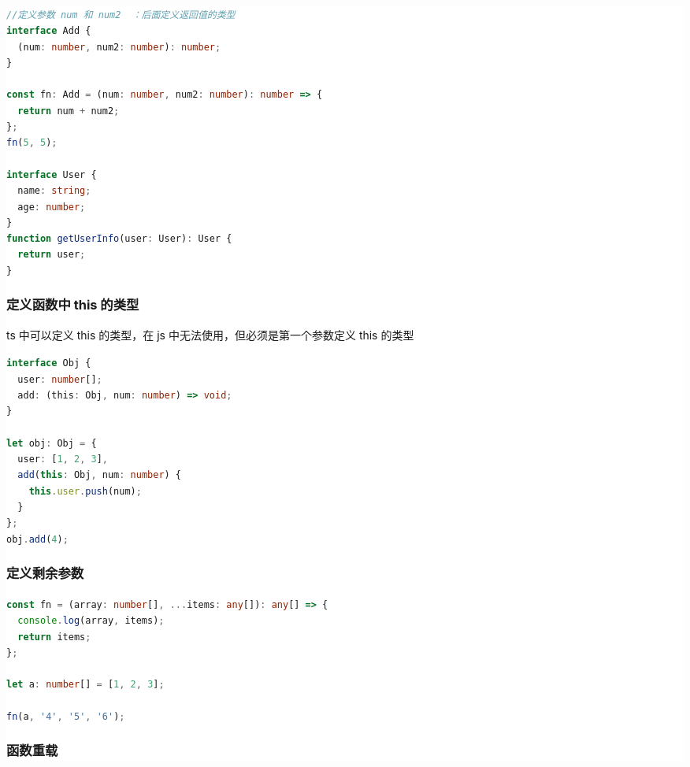 ```ts
//定义参数 num 和 num2  ：后面定义返回值的类型
interface Add {
  (num: number, num2: number): number;
}

const fn: Add = (num: number, num2: number): number => {
  return num + num2;
};
fn(5, 5);

interface User {
  name: string;
  age: number;
}
function getUserInfo(user: User): User {
  return user;
}
```

### 定义函数中 this 的类型

ts 中可以定义 this 的类型，在 js 中无法使用，但必须是第一个参数定义 this 的类型

```ts
interface Obj {
  user: number[];
  add: (this: Obj, num: number) => void;
}

let obj: Obj = {
  user: [1, 2, 3],
  add(this: Obj, num: number) {
    this.user.push(num);
  }
};
obj.add(4);
```

### 定义剩余参数

```ts
const fn = (array: number[], ...items: any[]): any[] => {
  console.log(array, items);
  return items;
};

let a: number[] = [1, 2, 3];

fn(a, '4', '5', '6');
```

### 函数重载


  [propName: string]: any;
  [propName: string]: any;
  [propName: string]: any;
  [propName: string]: any;